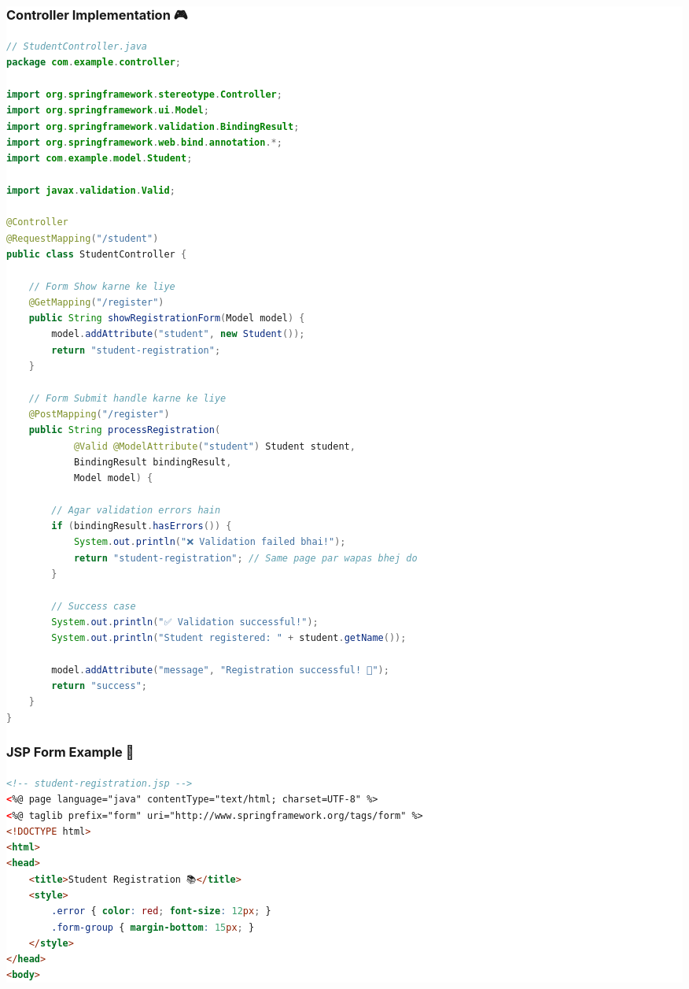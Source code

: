### Controller Implementation 🎮

```java
// StudentController.java
package com.example.controller;

import org.springframework.stereotype.Controller;
import org.springframework.ui.Model;
import org.springframework.validation.BindingResult;
import org.springframework.web.bind.annotation.*;
import com.example.model.Student;

import javax.validation.Valid;

@Controller
@RequestMapping("/student")
public class StudentController {
    
    // Form Show karne ke liye
    @GetMapping("/register")
    public String showRegistrationForm(Model model) {
        model.addAttribute("student", new Student());
        return "student-registration";
    }
    
    // Form Submit handle karne ke liye
    @PostMapping("/register")
    public String processRegistration(
            @Valid @ModelAttribute("student") Student student,
            BindingResult bindingResult,
            Model model) {
        
        // Agar validation errors hain
        if (bindingResult.hasErrors()) {
            System.out.println("❌ Validation failed bhai!");
            return "student-registration"; // Same page par wapas bhej do
        }
        
        // Success case
        System.out.println("✅ Validation successful!");
        System.out.println("Student registered: " + student.getName());
        
        model.addAttribute("message", "Registration successful! 🎉");
        return "success";
    }
}
```

### JSP Form Example 📄

```html
<!-- student-registration.jsp -->
<%@ page language="java" contentType="text/html; charset=UTF-8" %>
<%@ taglib prefix="form" uri="http://www.springframework.org/tags/form" %>
<!DOCTYPE html>
<html>
<head>
    <title>Student Registration 📚</title>
    <style>
        .error { color: red; font-size: 12px; }
        .form-group { margin-bottom: 15px; }
    </style>
</head>
<body>
```